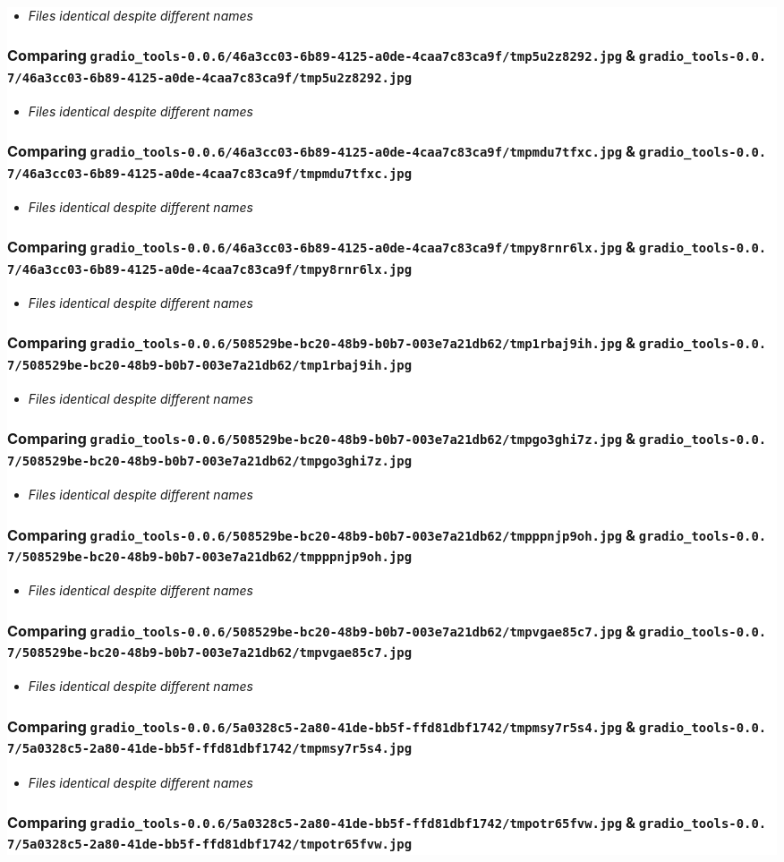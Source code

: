  * *Files identical despite different names*

### Comparing `gradio_tools-0.0.6/46a3cc03-6b89-4125-a0de-4caa7c83ca9f/tmp5u2z8292.jpg` & `gradio_tools-0.0.7/46a3cc03-6b89-4125-a0de-4caa7c83ca9f/tmp5u2z8292.jpg`

 * *Files identical despite different names*

### Comparing `gradio_tools-0.0.6/46a3cc03-6b89-4125-a0de-4caa7c83ca9f/tmpmdu7tfxc.jpg` & `gradio_tools-0.0.7/46a3cc03-6b89-4125-a0de-4caa7c83ca9f/tmpmdu7tfxc.jpg`

 * *Files identical despite different names*

### Comparing `gradio_tools-0.0.6/46a3cc03-6b89-4125-a0de-4caa7c83ca9f/tmpy8rnr6lx.jpg` & `gradio_tools-0.0.7/46a3cc03-6b89-4125-a0de-4caa7c83ca9f/tmpy8rnr6lx.jpg`

 * *Files identical despite different names*

### Comparing `gradio_tools-0.0.6/508529be-bc20-48b9-b0b7-003e7a21db62/tmp1rbaj9ih.jpg` & `gradio_tools-0.0.7/508529be-bc20-48b9-b0b7-003e7a21db62/tmp1rbaj9ih.jpg`

 * *Files identical despite different names*

### Comparing `gradio_tools-0.0.6/508529be-bc20-48b9-b0b7-003e7a21db62/tmpgo3ghi7z.jpg` & `gradio_tools-0.0.7/508529be-bc20-48b9-b0b7-003e7a21db62/tmpgo3ghi7z.jpg`

 * *Files identical despite different names*

### Comparing `gradio_tools-0.0.6/508529be-bc20-48b9-b0b7-003e7a21db62/tmpppnjp9oh.jpg` & `gradio_tools-0.0.7/508529be-bc20-48b9-b0b7-003e7a21db62/tmpppnjp9oh.jpg`

 * *Files identical despite different names*

### Comparing `gradio_tools-0.0.6/508529be-bc20-48b9-b0b7-003e7a21db62/tmpvgae85c7.jpg` & `gradio_tools-0.0.7/508529be-bc20-48b9-b0b7-003e7a21db62/tmpvgae85c7.jpg`

 * *Files identical despite different names*

### Comparing `gradio_tools-0.0.6/5a0328c5-2a80-41de-bb5f-ffd81dbf1742/tmpmsy7r5s4.jpg` & `gradio_tools-0.0.7/5a0328c5-2a80-41de-bb5f-ffd81dbf1742/tmpmsy7r5s4.jpg`

 * *Files identical despite different names*

### Comparing `gradio_tools-0.0.6/5a0328c5-2a80-41de-bb5f-ffd81dbf1742/tmpotr65fvw.jpg` & `gradio_tools-0.0.7/5a0328c5-2a80-41de-bb5f-ffd81dbf1742/tmpotr65fvw.jpg`
